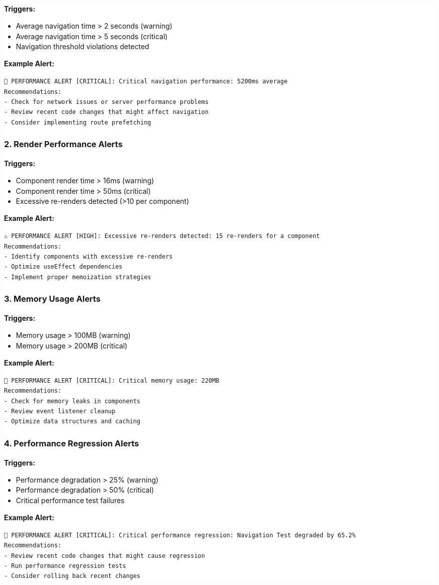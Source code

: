 **Triggers:**
- Average navigation time > 2 seconds (warning)
- Average navigation time > 5 seconds (critical)
- Navigation threshold violations detected

**Example Alert:**
```
🚨 PERFORMANCE ALERT [CRITICAL]: Critical navigation performance: 5200ms average
Recommendations:
- Check for network issues or server performance problems
- Review recent code changes that might affect navigation
- Consider implementing route prefetching
```

### 2. Render Performance Alerts

**Triggers:**
- Component render time > 16ms (warning)
- Component render time > 50ms (critical)
- Excessive re-renders detected (>10 per component)

**Example Alert:**
```
⚠️ PERFORMANCE ALERT [HIGH]: Excessive re-renders detected: 15 re-renders for a component
Recommendations:
- Identify components with excessive re-renders
- Optimize useEffect dependencies
- Implement proper memoization strategies
```

### 3. Memory Usage Alerts

**Triggers:**
- Memory usage > 100MB (warning)
- Memory usage > 200MB (critical)

**Example Alert:**
```
🚨 PERFORMANCE ALERT [CRITICAL]: Critical memory usage: 220MB
Recommendations:
- Check for memory leaks in components
- Review event listener cleanup
- Optimize data structures and caching
```

### 4. Performance Regression Alerts

**Triggers:**
- Performance degradation > 25% (warning)
- Performance degradation > 50% (critical)
- Critical performance test failures

**Example Alert:**
```
🚨 PERFORMANCE ALERT [CRITICAL]: Critical performance regression: Navigation Test degraded by 65.2%
Recommendations:
- Review recent code changes that might cause regression
- Run performance regression tests
- Consider rolling back recent changes
```
